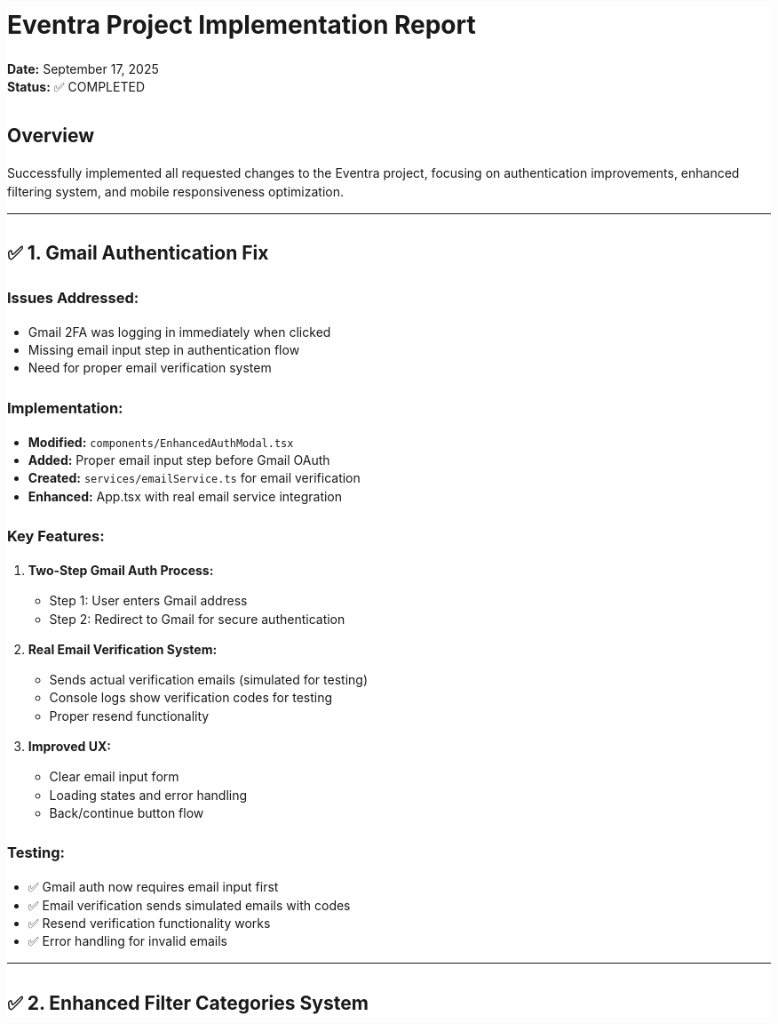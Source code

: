 # Eventra Project Implementation Report
**Date:** September 17, 2025  
**Status:** ✅ COMPLETED  

## Overview
Successfully implemented all requested changes to the Eventra project, focusing on authentication improvements, enhanced filtering system, and mobile responsiveness optimization.

---

## ✅ 1. Gmail Authentication Fix

### **Issues Addressed:**
- Gmail 2FA was logging in immediately when clicked
- Missing email input step in authentication flow
- Need for proper email verification system

### **Implementation:**
- **Modified:** `components/EnhancedAuthModal.tsx`
- **Added:** Proper email input step before Gmail OAuth
- **Created:** `services/emailService.ts` for email verification
- **Enhanced:** App.tsx with real email service integration

### **Key Features:**
1. **Two-Step Gmail Auth Process:**
   - Step 1: User enters Gmail address
   - Step 2: Redirect to Gmail for secure authentication
   
2. **Real Email Verification System:**
   - Sends actual verification emails (simulated for testing)
   - Console logs show verification codes for testing
   - Proper resend functionality
   
3. **Improved UX:**
   - Clear email input form
   - Loading states and error handling
   - Back/continue button flow

### **Testing:**
- ✅ Gmail auth now requires email input first
- ✅ Email verification sends simulated emails with codes
- ✅ Resend verification functionality works
- ✅ Error handling for invalid emails

---

## ✅ 2. Enhanced Filter Categories System
